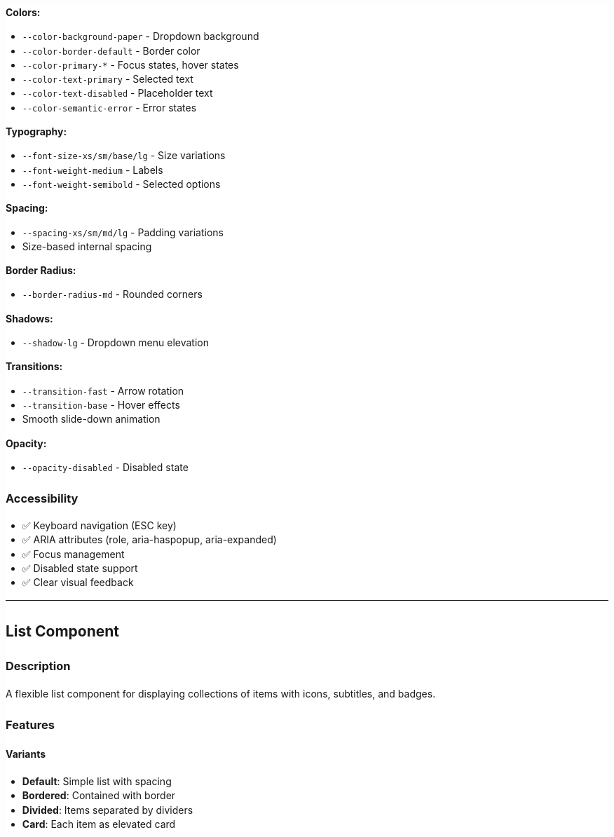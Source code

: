 **Colors:**
- `--color-background-paper` - Dropdown background
- `--color-border-default` - Border color
- `--color-primary-*` - Focus states, hover states
- `--color-text-primary` - Selected text
- `--color-text-disabled` - Placeholder text
- `--color-semantic-error` - Error states

**Typography:**
- `--font-size-xs/sm/base/lg` - Size variations
- `--font-weight-medium` - Labels
- `--font-weight-semibold` - Selected options

**Spacing:**
- `--spacing-xs/sm/md/lg` - Padding variations
- Size-based internal spacing

**Border Radius:**
- `--border-radius-md` - Rounded corners

**Shadows:**
- `--shadow-lg` - Dropdown menu elevation

**Transitions:**
- `--transition-fast` - Arrow rotation
- `--transition-base` - Hover effects
- Smooth slide-down animation

**Opacity:**
- `--opacity-disabled` - Disabled state

### Accessibility
- ✅ Keyboard navigation (ESC key)
- ✅ ARIA attributes (role, aria-haspopup, aria-expanded)
- ✅ Focus management
- ✅ Disabled state support
- ✅ Clear visual feedback

---

## List Component

### Description
A flexible list component for displaying collections of items with icons, subtitles, and badges.

### Features

#### **Variants**
- **Default**: Simple list with spacing
- **Bordered**: Contained with border
- **Divided**: Items separated by dividers
- **Card**: Each item as elevated card
